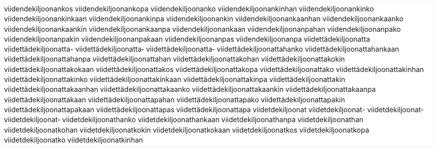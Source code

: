 viidendekiljoonankos
viidendekiljoonankopa
viidendekiljoonanko
viidendekiljoonankinhan
viidendekiljoonankinko
viidendekiljoonankinkaan
viidendekiljoonankinpa
viidendekiljoonankin
viidendekiljoonankaanhan
viidendekiljoonankaanko
viidendekiljoonankaankin
viidendekiljoonankaanpa
viidendekiljoonankaan
viidendekiljoonanpahan
viidendekiljoonanpako
viidendekiljoonanpakin
viidendekiljoonanpakaan
viidendekiljoonanpas
viidendekiljoonanpa
viidettädekiljoonatta
viidettädekiljoonatta-
viidettädekiljoonatta‐
viidettädekiljoonatta‑
viidettädekiljoonattahanko
viidettädekiljoonattahankaan
viidettädekiljoonattahanpa
viidettädekiljoonattahan
viidettädekiljoonattakohan
viidettädekiljoonattakokin
viidettädekiljoonattakokaan
viidettädekiljoonattakos
viidettädekiljoonattakopa
viidettädekiljoonattako
viidettädekiljoonattakinhan
viidettädekiljoonattakinko
viidettädekiljoonattakinkaan
viidettädekiljoonattakinpa
viidettädekiljoonattakin
viidettädekiljoonattakaanhan
viidettädekiljoonattakaanko
viidettädekiljoonattakaankin
viidettädekiljoonattakaanpa
viidettädekiljoonattakaan
viidettädekiljoonattapahan
viidettädekiljoonattapako
viidettädekiljoonattapakin
viidettädekiljoonattapakaan
viidettädekiljoonattapas
viidettädekiljoonattapa
viidetdekiljoonat
viidetdekiljoonat-
viidetdekiljoonat‐
viidetdekiljoonat‑
viidetdekiljoonathanko
viidetdekiljoonathankaan
viidetdekiljoonathanpa
viidetdekiljoonathan
viidetdekiljoonatkohan
viidetdekiljoonatkokin
viidetdekiljoonatkokaan
viidetdekiljoonatkos
viidetdekiljoonatkopa
viidetdekiljoonatko
viidetdekiljoonatkinhan